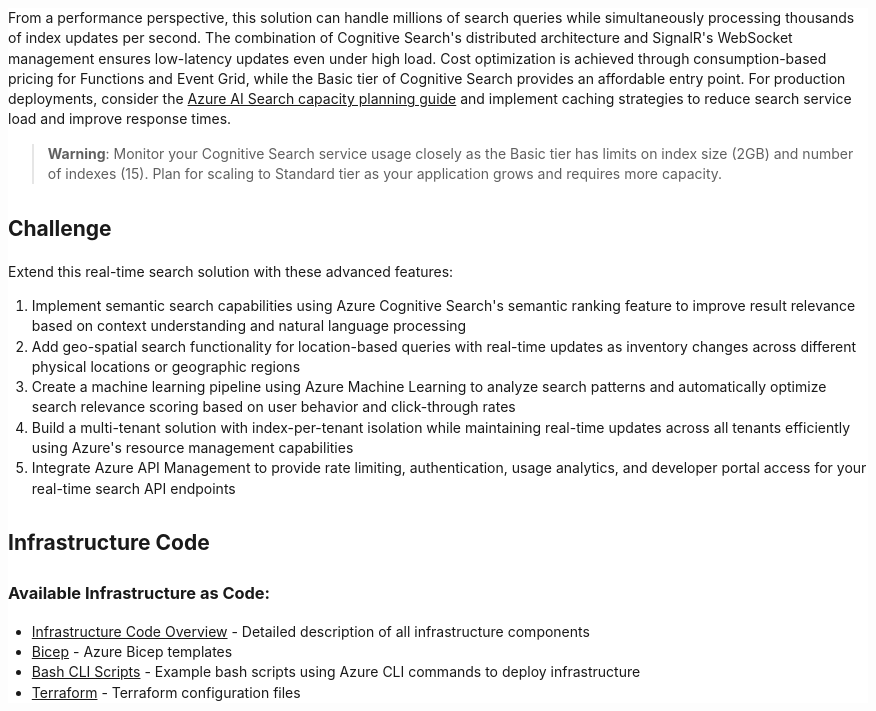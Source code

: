 From a performance perspective, this solution can handle millions of search queries while simultaneously processing thousands of index updates per second. The combination of Cognitive Search's distributed architecture and SignalR's WebSocket management ensures low-latency updates even under high load. Cost optimization is achieved through consumption-based pricing for Functions and Event Grid, while the Basic tier of Cognitive Search provides an affordable entry point. For production deployments, consider the [Azure AI Search capacity planning guide](https://docs.microsoft.com/en-us/azure/search/search-capacity-planning) and implement caching strategies to reduce search service load and improve response times.

> **Warning**: Monitor your Cognitive Search service usage closely as the Basic tier has limits on index size (2GB) and number of indexes (15). Plan for scaling to Standard tier as your application grows and requires more capacity.

## Challenge

Extend this real-time search solution with these advanced features:

1. Implement semantic search capabilities using Azure Cognitive Search's semantic ranking feature to improve result relevance based on context understanding and natural language processing
2. Add geo-spatial search functionality for location-based queries with real-time updates as inventory changes across different physical locations or geographic regions
3. Create a machine learning pipeline using Azure Machine Learning to analyze search patterns and automatically optimize search relevance scoring based on user behavior and click-through rates
4. Build a multi-tenant solution with index-per-tenant isolation while maintaining real-time updates across all tenants efficiently using Azure's resource management capabilities
5. Integrate Azure API Management to provide rate limiting, authentication, usage analytics, and developer portal access for your real-time search API endpoints

## Infrastructure Code

### Available Infrastructure as Code:

- [Infrastructure Code Overview](code/README.md) - Detailed description of all infrastructure components
- [Bicep](code/bicep/) - Azure Bicep templates
- [Bash CLI Scripts](code/scripts/) - Example bash scripts using Azure CLI commands to deploy infrastructure
- [Terraform](code/terraform/) - Terraform configuration files
